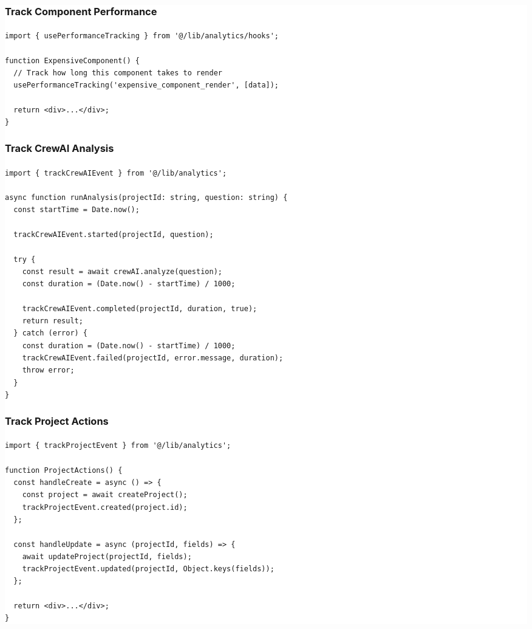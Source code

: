 ### Track Component Performance

```tsx
import { usePerformanceTracking } from '@/lib/analytics/hooks';

function ExpensiveComponent() {
  // Track how long this component takes to render
  usePerformanceTracking('expensive_component_render', [data]);
  
  return <div>...</div>;
}
```

### Track CrewAI Analysis

```tsx
import { trackCrewAIEvent } from '@/lib/analytics';

async function runAnalysis(projectId: string, question: string) {
  const startTime = Date.now();
  
  trackCrewAIEvent.started(projectId, question);
  
  try {
    const result = await crewAI.analyze(question);
    const duration = (Date.now() - startTime) / 1000;
    
    trackCrewAIEvent.completed(projectId, duration, true);
    return result;
  } catch (error) {
    const duration = (Date.now() - startTime) / 1000;
    trackCrewAIEvent.failed(projectId, error.message, duration);
    throw error;
  }
}
```

### Track Project Actions

```tsx
import { trackProjectEvent } from '@/lib/analytics';

function ProjectActions() {
  const handleCreate = async () => {
    const project = await createProject();
    trackProjectEvent.created(project.id);
  };
  
  const handleUpdate = async (projectId, fields) => {
    await updateProject(projectId, fields);
    trackProjectEvent.updated(projectId, Object.keys(fields));
  };
  
  return <div>...</div>;
}
```
